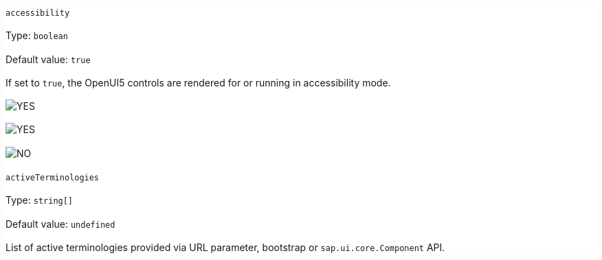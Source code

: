 </th>
</tr>
<tr>
<td valign="top">

`accessibility`



</td>
<td valign="top">

Type: `boolean`

Default value: `true`

If set to `true`, the OpenUI5 controls are rendered for or running in accessibility mode.



</td>
<td valign="top">

![YES](loio3929e469c7824eb0a69206aeac69f257_LowRes.png)



</td>
<td valign="top">

![YES](loio3929e469c7824eb0a69206aeac69f257_LowRes.png)



</td>
<td valign="top">

![NO](loiodfb38de82f6d46dab60cb1397e3ed8ae_LowRes.png)



</td>
</tr>
<tr>
<td valign="top">

`activeTerminologies`



</td>
<td valign="top">

Type: `string[]`

Default value: `undefined`

List of active terminologies provided via URL parameter, bootstrap or `sap.ui.core.Component` API.



</td>
<td valign="top">
